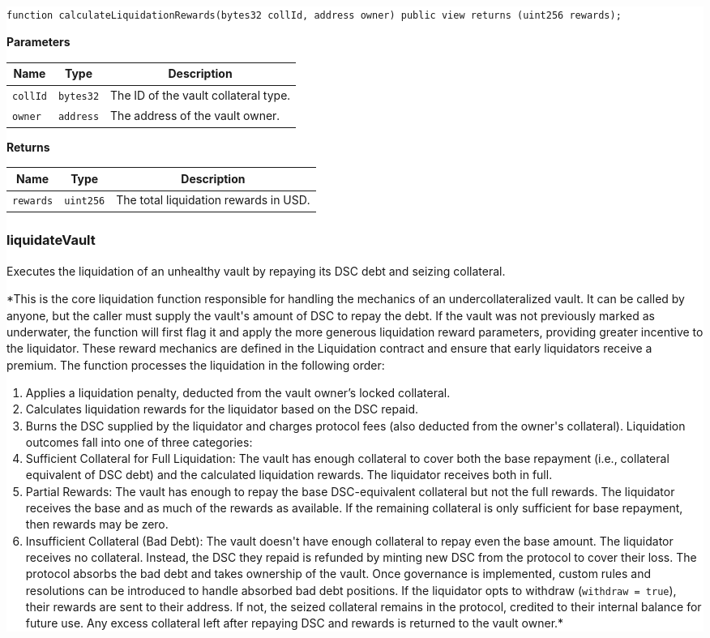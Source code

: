 
```solidity
function calculateLiquidationRewards(bytes32 collId, address owner) public view returns (uint256 rewards);
```
**Parameters**

|Name|Type|Description|
|----|----|-----------|
|`collId`|`bytes32`|The ID of the vault collateral type.|
|`owner`|`address`|The address of the vault owner.|

**Returns**

|Name|Type|Description|
|----|----|-----------|
|`rewards`|`uint256`|The total liquidation rewards in USD.|


### liquidateVault

Executes the liquidation of an unhealthy vault by repaying its DSC debt and seizing collateral.

*This is the core liquidation function responsible for handling the mechanics of an undercollateralized
vault.
It can be called by anyone, but the caller must supply the vault's amount of DSC to repay the debt.
If the vault was not previously marked as underwater, the function will first flag it and apply the more generous
liquidation reward parameters, providing greater incentive to the liquidator. These reward mechanics are defined
in the Liquidation contract and ensure that early liquidators receive a premium.
The function processes the liquidation in the following order:
1. Applies a liquidation penalty, deducted from the vault owner’s locked collateral.
2. Calculates liquidation rewards for the liquidator based on the DSC repaid.
3. Burns the DSC supplied by the liquidator and charges protocol fees (also deducted from the owner's
collateral).
Liquidation outcomes fall into one of three categories:
1. Sufficient Collateral for Full Liquidation:
The vault has enough collateral to cover both the base repayment (i.e., collateral equivalent of DSC debt)
and the calculated liquidation rewards. The liquidator receives both in full.
2. Partial Rewards:
The vault has enough to repay the base DSC-equivalent collateral but not the full rewards.
The liquidator receives the base and as much of the rewards as available. If the remaining collateral
is only sufficient for base repayment, then rewards may be zero.
3. Insufficient Collateral (Bad Debt):
The vault doesn't have enough collateral to repay even the base amount. The liquidator receives no collateral.
Instead, the DSC they repaid is refunded by minting new DSC from the protocol to cover their loss.
The protocol absorbs the bad debt and takes ownership of the vault. Once governance is implemented, custom
rules and resolutions can be introduced to handle absorbed bad debt positions.
If the liquidator opts to withdraw (`withdraw = true`), their rewards are sent to their address.
If not, the seized collateral remains in the protocol, credited to their internal balance for future use.
Any excess collateral left after repaying DSC and rewards is returned to the vault owner.*
